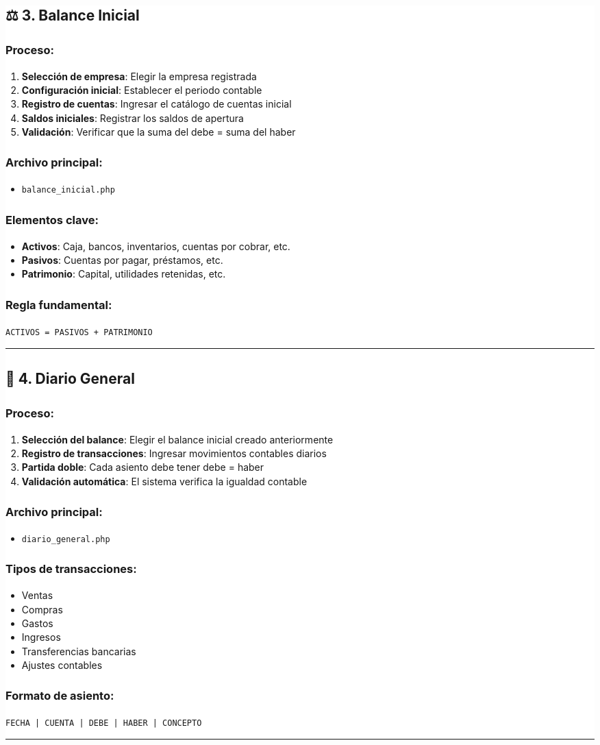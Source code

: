 
## ⚖️ 3. Balance Inicial

### Proceso:
1. **Selección de empresa**: Elegir la empresa registrada
2. **Configuración inicial**: Establecer el periodo contable
3. **Registro de cuentas**: Ingresar el catálogo de cuentas inicial
4. **Saldos iniciales**: Registrar los saldos de apertura
5. **Validación**: Verificar que la suma del debe = suma del haber

### Archivo principal:
- `balance_inicial.php`

### Elementos clave:
- **Activos**: Caja, bancos, inventarios, cuentas por cobrar, etc.
- **Pasivos**: Cuentas por pagar, préstamos, etc.
- **Patrimonio**: Capital, utilidades retenidas, etc.

### Regla fundamental:
```
ACTIVOS = PASIVOS + PATRIMONIO
```

---

## 📖 4. Diario General

### Proceso:
1. **Selección del balance**: Elegir el balance inicial creado anteriormente
2. **Registro de transacciones**: Ingresar movimientos contables diarios
3. **Partida doble**: Cada asiento debe tener debe = haber
4. **Validación automática**: El sistema verifica la igualdad contable

### Archivo principal:
- `diario_general.php`

### Tipos de transacciones:
- Ventas
- Compras
- Gastos
- Ingresos
- Transferencias bancarias
- Ajustes contables

### Formato de asiento:
```
FECHA | CUENTA | DEBE | HABER | CONCEPTO
```

---